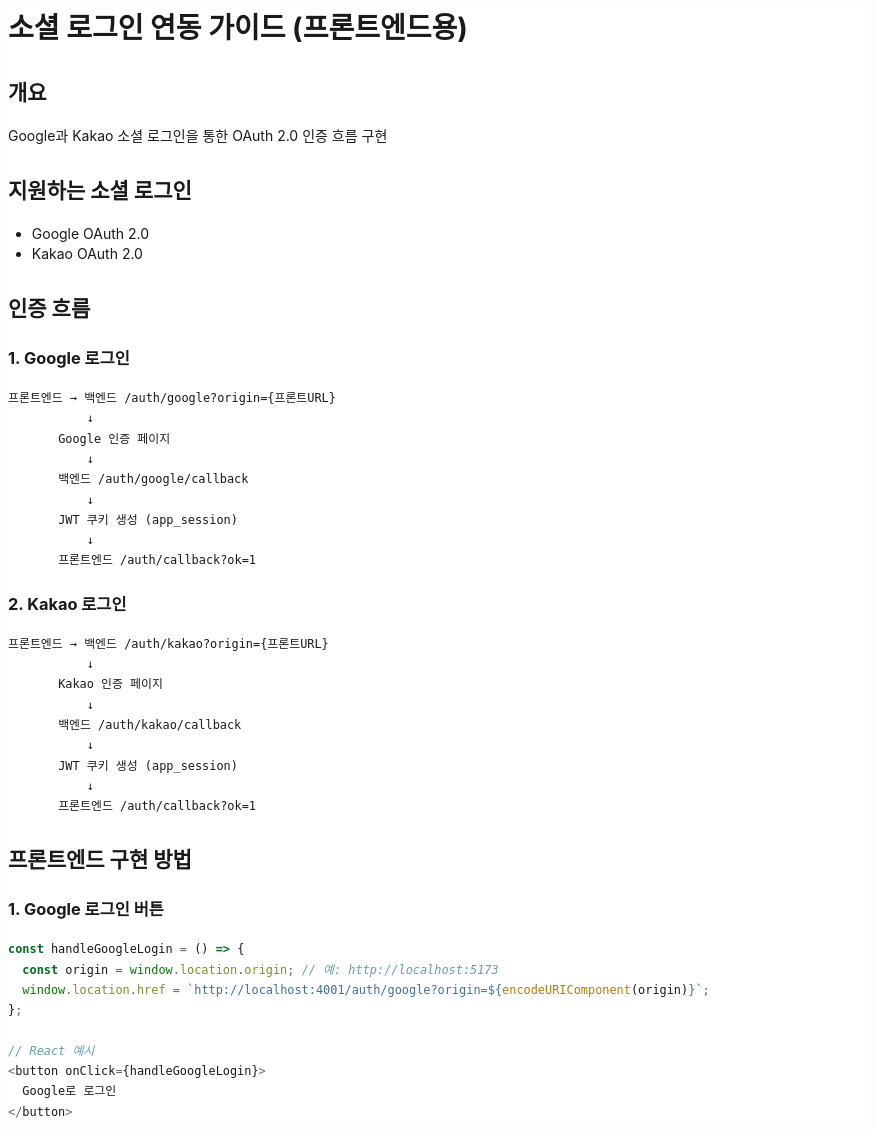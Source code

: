 # 소셜 로그인 연동 가이드 (프론트엔드용)

##  개요
Google과 Kakao 소셜 로그인을 통한 OAuth 2.0 인증 흐름 구현

##  지원하는 소셜 로그인
-  Google OAuth 2.0
-  Kakao OAuth 2.0

##  인증 흐름

### 1. Google 로그인
```
프론트엔드 → 백엔드 /auth/google?origin={프론트URL}
           ↓
       Google 인증 페이지
           ↓
       백엔드 /auth/google/callback
           ↓
       JWT 쿠키 생성 (app_session)
           ↓
       프론트엔드 /auth/callback?ok=1
```

### 2. Kakao 로그인
```
프론트엔드 → 백엔드 /auth/kakao?origin={프론트URL}
           ↓
       Kakao 인증 페이지
           ↓
       백엔드 /auth/kakao/callback
           ↓
       JWT 쿠키 생성 (app_session)
           ↓
       프론트엔드 /auth/callback?ok=1
```

##  프론트엔드 구현 방법

### 1. Google 로그인 버튼
```javascript
const handleGoogleLogin = () => {
  const origin = window.location.origin; // 예: http://localhost:5173
  window.location.href = `http://localhost:4001/auth/google?origin=${encodeURIComponent(origin)}`;
};

// React 예시
<button onClick={handleGoogleLogin}>
  Google로 로그인
</button>
```

